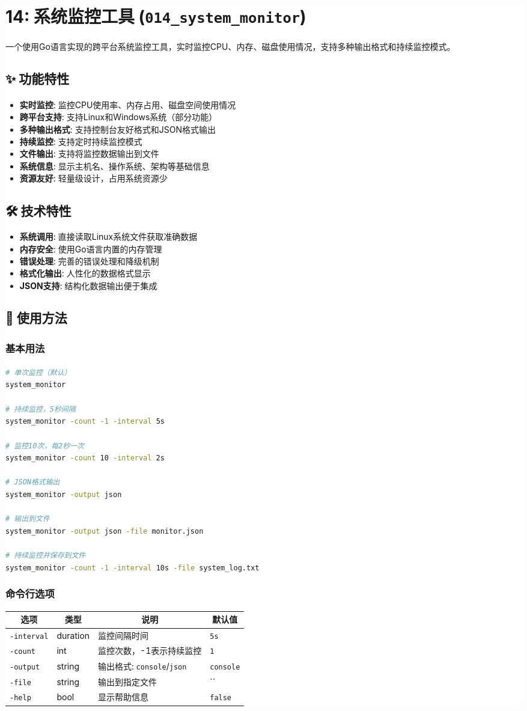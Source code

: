 # 14: 系统监控工具 (`014_system_monitor`)

一个使用Go语言实现的跨平台系统监控工具，实时监控CPU、内存、磁盘使用情况，支持多种输出格式和持续监控模式。

## ✨ 功能特性

- **实时监控**: 监控CPU使用率、内存占用、磁盘空间使用情况
- **跨平台支持**: 支持Linux和Windows系统（部分功能）
- **多种输出格式**: 支持控制台友好格式和JSON格式输出
- **持续监控**: 支持定时持续监控模式
- **文件输出**: 支持将监控数据输出到文件
- **系统信息**: 显示主机名、操作系统、架构等基础信息
- **资源友好**: 轻量级设计，占用系统资源少

## 🛠️ 技术特性

- **系统调用**: 直接读取Linux系统文件获取准确数据
- **内存安全**: 使用Go语言内置的内存管理
- **错误处理**: 完善的错误处理和降级机制
- **格式化输出**: 人性化的数据格式显示
- **JSON支持**: 结构化数据输出便于集成

## 🚀 使用方法

### 基本用法

```bash
# 单次监控（默认）
system_monitor

# 持续监控，5秒间隔
system_monitor -count -1 -interval 5s

# 监控10次，每2秒一次
system_monitor -count 10 -interval 2s

# JSON格式输出
system_monitor -output json

# 输出到文件
system_monitor -output json -file monitor.json

# 持续监控并保存到文件
system_monitor -count -1 -interval 10s -file system_log.txt
```

### 命令行选项

| 选项 | 类型 | 说明 | 默认值 |
|------|------|------|--------|
| `-interval` | duration | 监控间隔时间 | `5s` |
| `-count` | int | 监控次数，-1表示持续监控 | `1` |
| `-output` | string | 输出格式: `console`/`json` | `console` |
| `-file` | string | 输出到指定文件 | `` |
| `-help` | bool | 显示帮助信息 | `false` |
